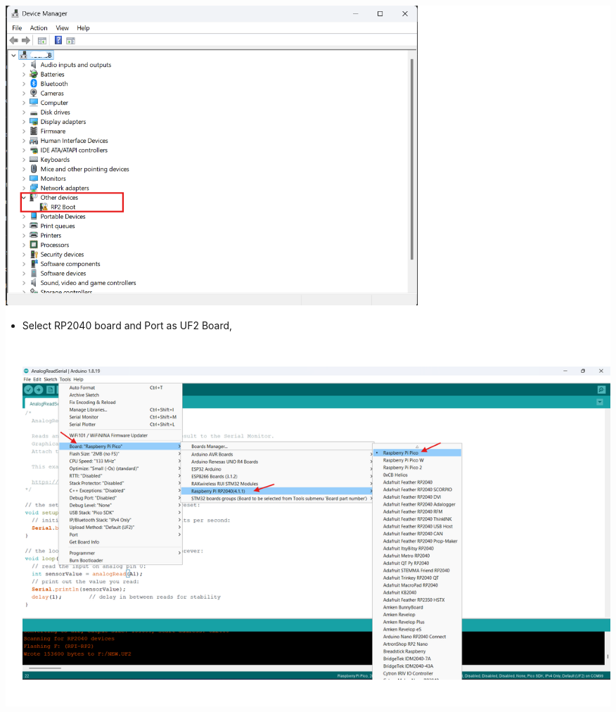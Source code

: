   <img src="https://github.com/sbcshop/MicroFlex_MCU_Software/blob/main/images/rpi_boot_device.png" width="586" height="426">

- Select RP2040 board and Port as UF2 Board,

  <img src="https://github.com/sbcshop/MicroFlex_MCU_Software/blob/main/images/rp2040_board_select.png" width="959" height="511">
